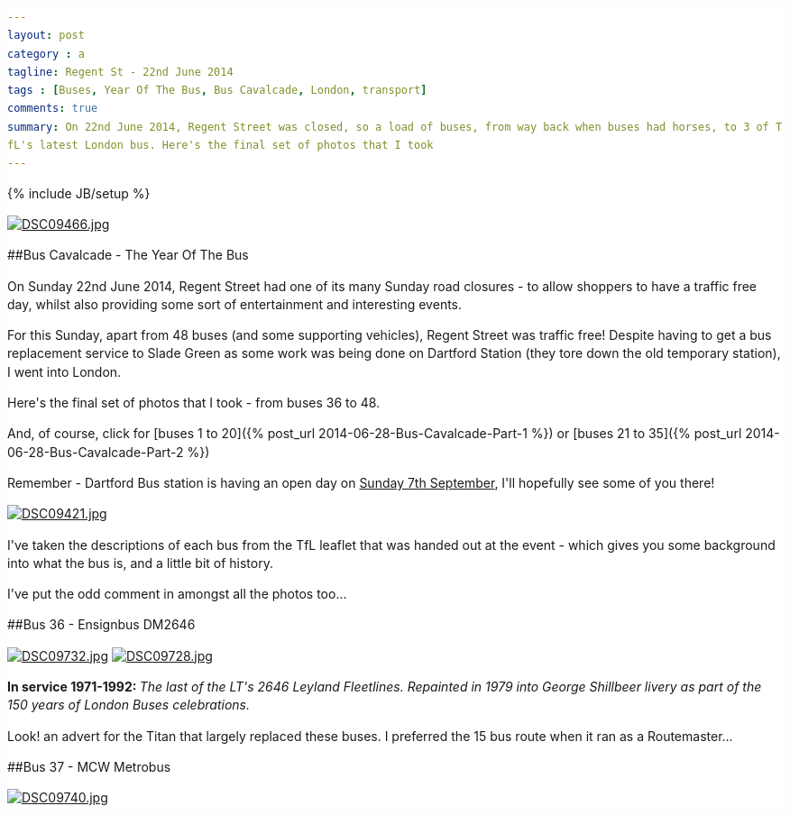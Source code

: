 ```yaml
---
layout: post
category : a
tagline: Regent St - 22nd June 2014
tags : [Buses, Year Of The Bus, Bus Cavalcade, London, transport]
comments: true
summary: On 22nd June 2014, Regent Street was closed, so a load of buses, from way back when buses had horses, to 3 of TfL's latest London bus. Here's the final set of photos that I took
---
```


{% include JB/setup %}

<a href="https://www.flickr.com/photos/125707117@N03/14305785787" title="DSC09466.jpg by Phil Rogers, on Flickr"><img src="https://farm3.staticflickr.com/2932/14305785787_3a36500a8c_h.jpg" width="1280" height="361" alt="DSC09466.jpg"></a>

##Bus Cavalcade - The Year Of The Bus

On Sunday 22nd June 2014, Regent Street had one of its many Sunday road closures - to allow shoppers to have a traffic free day, whilst also providing some sort of entertainment and interesting events.

For this Sunday, apart from 48 buses (and some supporting vehicles), Regent Street was traffic free!  Despite having to get a bus replacement service to Slade Green as some work was being done on Dartford Station (they tore down the old temporary station), I went into London.

Here's the final set of photos that I took - from buses 36 to 48.

And, of course, click for [buses 1 to 20]({% post_url 2014-06-28-Bus-Cavalcade-Part-1 %}) or [buses 21 to 35]({% post_url 2014-06-28-Bus-Cavalcade-Part-2 %})

Remember - Dartford Bus station is having an open day on [Sunday 7th September](https://www.tfl.gov.uk/campaign/our-events#on-this-page-3), I'll hopefully see some of you there!

<a href="https://www.flickr.com/photos/125707117@N03/14305706717" title="DSC09421.jpg by Phil Rogers, on Flickr"><img src="https://farm4.staticflickr.com/3923/14305706717_a36331d085_z.jpg" width="640" height="427" alt="DSC09421.jpg"></a>

I've taken the descriptions of each bus from the TfL leaflet that was handed out at the event - which gives you some background into what the bus is, and a little bit of history.

I've put the odd comment in amongst all the photos too...

##Bus 36 - Ensignbus DM2646

<a href="https://www.flickr.com/photos/125707117@N03/14345376459" title="DSC09732.jpg by Phil Rogers, on Flickr"><img src="https://farm3.staticflickr.com/2925/14345376459_6f33dc60e6_z.jpg" width="432" height="640" alt="DSC09732.jpg"></a>
<a href="https://www.flickr.com/photos/125707117@N03/14345375119" title="DSC09728.jpg by Phil Rogers, on Flickr"><img src="https://farm4.staticflickr.com/3884/14345375119_f3e98436a0_z.jpg" width="640" height="427" alt="DSC09728.jpg"></a>

<b>In service 1971-1992: </b>
<i>The last of the LT's 2646 Leyland Fleetlines. Repainted in 1979 into George Shillbeer livery as part of the 150 years of London Buses celebrations.</i>

Look! an advert for the Titan that largely replaced these buses. I preferred the 15 bus route when it ran as a Routemaster...

##Bus 37 - MCW Metrobus

<a href="https://www.flickr.com/photos/125707117@N03/14531986245" title="DSC09740.jpg by Phil Rogers, on Flickr"><img src="https://farm6.staticflickr.com/5574/14531986245_e09cfd3153_z.jpg" width="427" height="640" alt="DSC09740.jpg"></a>
